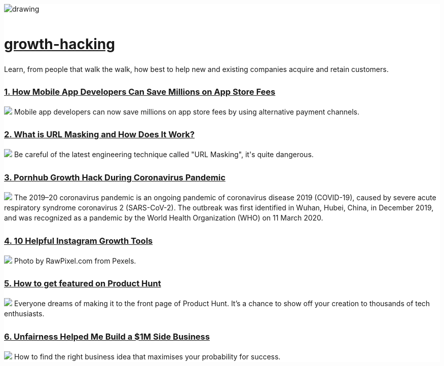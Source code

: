 <img src="https://hackernoon.com/banner-image.png" alt="drawing" width="1012"/>

# [growth-hacking](https://hackernoon.com/tagged/growth-hacking)
Learn, from people that walk the walk, how best to help new and existing companies acquire and retain customers. 

### [1. How Mobile App Developers Can Save Millions on App Store Fees](https://hackernoon.com/how-mobile-app-developers-can-save-millions-on-app-store-fees)
![](https://cdn.hackernoon.com/images/f7rXtyOkKERNWROIoD2s40hlY2n1-zc93p17.jpeg)
Mobile app developers can now save millions on app store fees by using alternative payment channels.

### [2. What is URL Masking and How Does It Work?](https://hackernoon.com/what-is-url-masking-and-how-does-it-work)
![](https://cdn.hackernoon.com/images/4JuiUcXTrfQDSAlZ04ERxAJG3yR2-p623obq.jpeg)
Be careful of the latest engineering technique called "URL Masking", it's quite dangerous.

### [3. Pornhub Growth Hack During Coronavirus Pandemic](https://hackernoon.com/pornhub-growth-hack-during-coronavirus-pandemic-1f57244c)
![](https://cdn.hackernoon.com/drafts/ll6re306v.png)
The 2019–20 coronavirus pandemic is an ongoing pandemic  of coronavirus disease 2019  (COVID-19), caused by  severe acute respiratory syndrome coronavirus 2  (SARS-CoV-2).  The outbreak was first identified in Wuhan, Hubei, China, in December 2019, and was recognized as a pandemic by the World Health Organization  (WHO) on 11 March 2020.

### [4. 10 Helpful Instagram Growth Tools](https://hackernoon.com/10-helpful-instagram-growth-tools-7ed10758543a)
![](https://cdn.hackernoon.com/hn-images/1*-WOnbpzEecZcFBerlnJtRA.jpeg)
Photo by RawPixel.com from Pexels.

### [5. How to get featured on Product Hunt](https://hackernoon.com/how-to-get-featured-on-product-hunt-ec280977cee0)
![](https://firebasestorage.googleapis.com/v0/b/hackernoon-app.appspot.com/o/images%2FW0l3gof4mJMqOp5KiXKHWx8oYWA3-w5528rx.jpeg?alt=media&token=10f9d10a-414f-4c9f-a2ad-0e610cf7a9a8)
Everyone dreams of making it to the front page of Product Hunt. It’s a chance to show off your creation to thousands of tech enthusiasts.

### [6. Unfairness Helped Me Build a $1M Side Business](https://hackernoon.com/unfairness-helped-me-build-a-dollar1m-side-business)
![](https://cdn.hackernoon.com/images/WtTRmU9JqXce2atunzKwVvLbNlN2-c5a3k9g.png)
How to find the right business idea that maximises your probability for success. 
